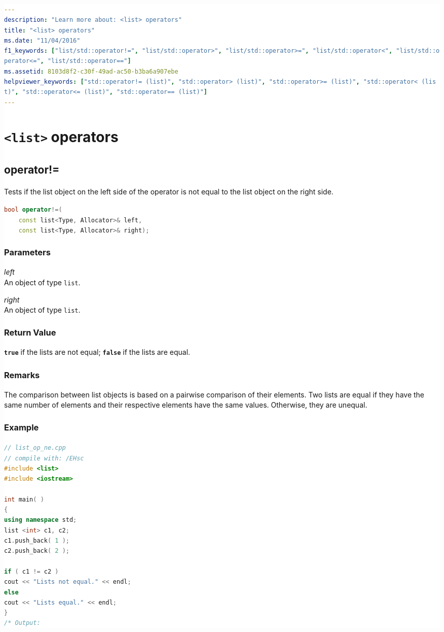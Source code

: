 ```yaml
---
description: "Learn more about: <list> operators"
title: "<list> operators"
ms.date: "11/04/2016"
f1_keywords: ["list/std::operator!=", "list/std::operator>", "list/std::operator>=", "list/std::operator<", "list/std::operator<=", "list/std::operator=="]
ms.assetid: 8103d8f2-c30f-49ad-ac50-b3ba6a907ebe
helpviewer_keywords: ["std::operator!= (list)", "std::operator> (list)", "std::operator>= (list)", "std::operator< (list)", "std::operator<= (list)", "std::operator== (list)"]
---
```

# `<list>` operators

## <a name="op_neq"></a> operator!=

Tests if the list object on the left side of the operator is not equal to the list object on the right side.

```cpp
bool operator!=(
    const list<Type, Allocator>& left,
    const list<Type, Allocator>& right);
```

### Parameters

*left*\
An object of type `list`.

*right*\
An object of type `list`.

### Return Value

**`true`** if the lists are not equal; **`false`** if the lists are equal.

### Remarks

The comparison between list objects is based on a pairwise comparison of their elements. Two lists are equal if they have the same number of elements and their respective elements have the same values. Otherwise, they are unequal.

### Example

```cpp
// list_op_ne.cpp
// compile with: /EHsc
#include <list>
#include <iostream>

int main( )
{
using namespace std;
list <int> c1, c2;
c1.push_back( 1 );
c2.push_back( 2 );

if ( c1 != c2 )
cout << "Lists not equal." << endl;
else
cout << "Lists equal." << endl;
}
/* Output:
```
